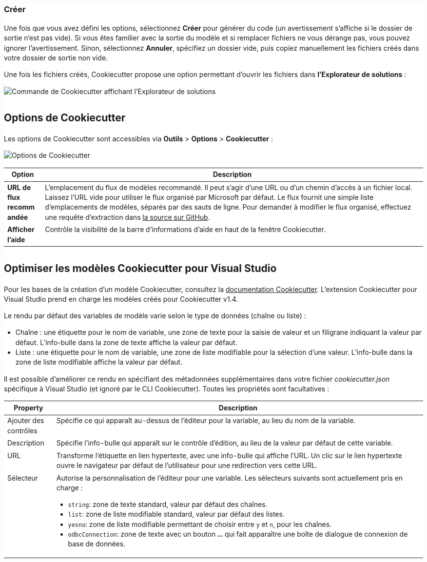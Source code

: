 ### <a name="create"></a>Créer

Une fois que vous avez défini les options, sélectionnez **Créer** pour générer du code (un avertissement s’affiche si le dossier de sortie n’est pas vide). Si vous êtes familier avec la sortie du modèle et si remplacer fichiers ne vous dérange pas, vous pouvez ignorer l’avertissement. Sinon, sélectionnez **Annuler**, spécifiez un dossier vide, puis copiez manuellement les fichiers créés dans votre dossier de sortie non vide.

Une fois les fichiers créés, Cookiecutter propose une option permettant d’ouvrir les fichiers dans **l’Explorateur de solutions** :

![Commande de Cookiecutter affichant l’Explorateur de solutions](media/cookiecutter-files-created.png)

## <a name="cookiecutter-options"></a>Options de Cookiecutter

Les options de Cookiecutter sont accessibles via **Outils** > **Options** > **Cookiecutter** :

![Options de Cookiecutter](media/cookiecutter-tools-options.png)

| Option | Description |
| --- | --- |
| **URL de flux recommandée** | L’emplacement du flux de modèles recommandé. Il peut s’agir d’une URL ou d’un chemin d’accès à un fichier local. Laissez l’URL vide pour utiliser le flux organisé par Microsoft par défaut. Le flux fournit une simple liste d’emplacements de modèles, séparés par des sauts de ligne. Pour demander à modifier le flux organisé, effectuez une requête d’extraction dans [la source sur GitHub](https://github.com/Microsoft/PTVS/blob/master/Python/Product/Cookiecutter/CookiecutterFeed.txt). |
| **Afficher l’aide** | Contrôle la visibilité de la barre d’informations d’aide en haut de la fenêtre Cookiecutter. |

## <a name="optimize-cookiecutter-templates-for-visual-studio"></a>Optimiser les modèles Cookiecutter pour Visual Studio

Pour les bases de la création d’un modèle Cookiecutter, consultez la [documentation Cookiecutter](https://cookiecutter.readthedocs.io/en/latest/first_steps.html). L’extension Cookiecutter pour Visual Studio prend en charge les modèles créés pour Cookiecutter v1.4.

Le rendu par défaut des variables de modèle varie selon le type de données (chaîne ou liste) :

- Chaîne : une étiquette pour le nom de variable, une zone de texte pour la saisie de valeur et un filigrane indiquant la valeur par défaut. L’info-bulle dans la zone de texte affiche la valeur par défaut.
- Liste : une étiquette pour le nom de variable, une zone de liste modifiable pour la sélection d’une valeur. L’info-bulle dans la zone de liste modifiable affiche la valeur par défaut.

Il est possible d’améliorer ce rendu en spécifiant des métadonnées supplémentaires dans votre fichier *cookiecutter.json* spécifique à Visual Studio (et ignoré par le CLI Cookiecutter). Toutes les propriétés sont facultatives :

| Property | Description |
| --- | --- |
| Ajouter des contrôles | Spécifie ce qui apparaît au-dessus de l’éditeur pour la variable, au lieu du nom de la variable. |
| Description | Spécifie l’info-bulle qui apparaît sur le contrôle d’édition, au lieu de la valeur par défaut de cette variable. |
| URL | Transforme l’étiquette en lien hypertexte, avec une info-bulle qui affiche l’URL. Un clic sur le lien hypertexte ouvre le navigateur par défaut de l’utilisateur pour une redirection vers cette URL. |
| Sélecteur | Autorise la personnalisation de l’éditeur pour une variable. Les sélecteurs suivants sont actuellement pris en charge :<ul><li>`string`: zone de texte standard, valeur par défaut des chaînes.</li><li>`list`: zone de liste modifiable standard, valeur par défaut des listes.</li><li>`yesno`: zone de liste modifiable permettant de choisir entre `y` et `n`, pour les chaînes.</li><li>`odbcConnection`: zone de texte avec un bouton **...** qui fait apparaître une boîte de dialogue de connexion de base de données.</li></ul> |
